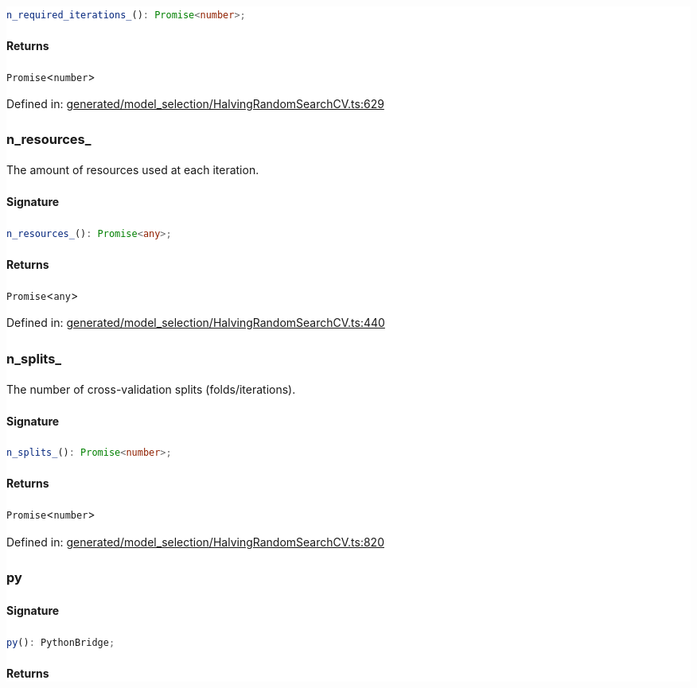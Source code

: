 ```ts
n_required_iterations_(): Promise<number>;
```

#### Returns

`Promise`\<`number`\>

Defined in: [generated/model\_selection/HalvingRandomSearchCV.ts:629](https://github.com/transitive-bullshit/scikit-learn-ts/blob/b59c1ff/packages/sklearn/src/generated/model_selection/HalvingRandomSearchCV.ts#L629)

### n\_resources\_

The amount of resources used at each iteration.

#### Signature

```ts
n_resources_(): Promise<any>;
```

#### Returns

`Promise`\<`any`\>

Defined in: [generated/model\_selection/HalvingRandomSearchCV.ts:440](https://github.com/transitive-bullshit/scikit-learn-ts/blob/b59c1ff/packages/sklearn/src/generated/model_selection/HalvingRandomSearchCV.ts#L440)

### n\_splits\_

The number of cross-validation splits (folds/iterations).

#### Signature

```ts
n_splits_(): Promise<number>;
```

#### Returns

`Promise`\<`number`\>

Defined in: [generated/model\_selection/HalvingRandomSearchCV.ts:820](https://github.com/transitive-bullshit/scikit-learn-ts/blob/b59c1ff/packages/sklearn/src/generated/model_selection/HalvingRandomSearchCV.ts#L820)

### py

#### Signature

```ts
py(): PythonBridge;
```

#### Returns
